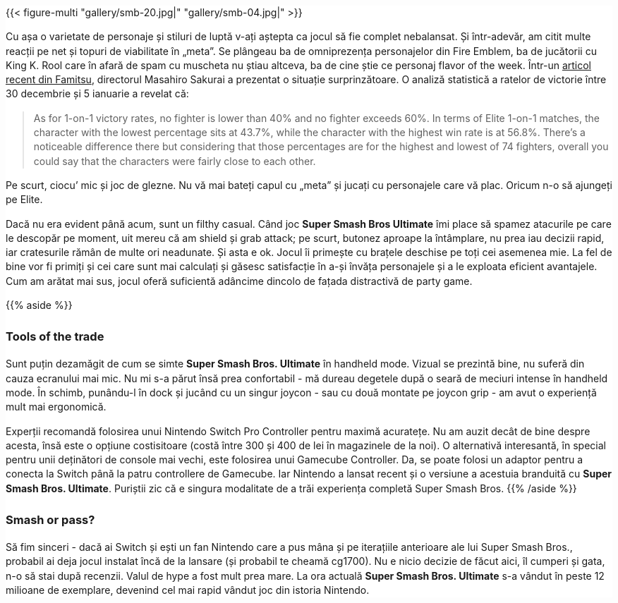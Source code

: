 {{< figure-multi
    "gallery/smb-20.jpg|"
    "gallery/smb-04.jpg|" >}}

Cu așa o varietate de personaje și stiluri de luptă v-ați aștepta ca jocul să fie complet nebalansat. Și într-adevăr, am citit multe reacții pe net și topuri de viabilitate în „meta”. Se plângeau ba de omniprezența personajelor din Fire Emblem, ba de jucătorii cu King K. Rool care în afară de spam cu muscheta nu știau altceva, ba de cine știe ce personaj flavor of the week. Într-un [articol recent din Famitsu](https://nintendoeverything.com/sakurai-talks-smash-bros-ultimate-online-mode-victory-rates-character-usage-more/), directorul Masahiro Sakurai a prezentat o situație surprinzătoare. O analiză statistică a ratelor de victorie între 30 decembrie și 5 ianuarie a revelat că:

>As for 1-on-1 victory rates, no fighter is lower than 40% and no fighter exceeds 60%. In terms of Elite 1-on-1 matches, the character with the lowest percentage sits at 43.7%, while the character with the highest win rate is at 56.8%. There’s a noticeable difference there but considering that those percentages are for the highest and lowest of 74 fighters, overall you could say that the characters were fairly close to each other.

Pe scurt, ciocu’ mic și joc de glezne. Nu vă mai bateți capul cu „meta” și jucați cu personajele care vă plac. Oricum n-o să ajungeți pe Elite.

Dacă nu era evident până acum, sunt un filthy casual. Când joc **Super Smash Bros Ultimate** îmi place să spamez atacurile pe care le descopăr pe moment, uit mereu că am shield și grab attack; pe scurt, butonez aproape la întâmplare, nu prea iau decizii rapid, iar cratesurile rămân de multe ori neadunate. Și asta e ok. Jocul îi primește cu brațele deschise pe toți cei asemenea mie. La fel de bine vor fi primiți și cei care sunt mai calculați și găsesc satisfacție în a-și învăța personajele și a le exploata eficient avantajele. Cum am arătat mai sus, jocul oferă suficientă adâncime dincolo de fațada distractivă de party game.

{{% aside %}}
### Tools of the trade

Sunt puțin dezamăgit de cum se simte **Super Smash Bros. Ultimate** în handheld mode. Vizual se prezintă bine, nu suferă din cauza ecranului mai mic. Nu mi s-a părut însă prea confortabil - mă dureau degetele după o seară de meciuri intense în handheld mode. În schimb, punându-l în dock și jucând cu un singur joycon - sau cu două montate pe joycon grip - am avut o experiență mult mai ergonomică.

Experții recomandă folosirea unui Nintendo Switch Pro Controller pentru maximă acuratețe. Nu am auzit decât de bine despre acesta, însă este o opțiune costisitoare (costă între 300 și 400 de lei în magazinele de la noi). O alternativă interesantă, în special pentru unii deținători de console mai vechi, este folosirea unui Gamecube Controller. Da, se poate folosi un adaptor pentru a conecta la Switch până la patru controllere de Gamecube. Iar Nintendo a lansat recent și o versiune a acestuia branduită cu **Super Smash Bros. Ultimate**. Puriștii zic că e singura modalitate de a trăi experiența completă Super Smash Bros.
{{% /aside %}}

### Smash or pass?

Să fim sinceri - dacă ai Switch și ești un fan Nintendo care a pus mâna și pe iterațiile anterioare ale lui Super Smash Bros., probabil ai deja jocul instalat încă de la lansare (și probabil te cheamă cg1700). Nu e nicio decizie de făcut aici, îl cumperi și gata, n-o să stai după recenzii. Valul de hype a fost mult prea mare. La ora actuală **Super Smash Bros. Ultimate** s-a vândut în peste 12 milioane de exemplare, devenind cel mai rapid vândut joc din istoria Nintendo.
